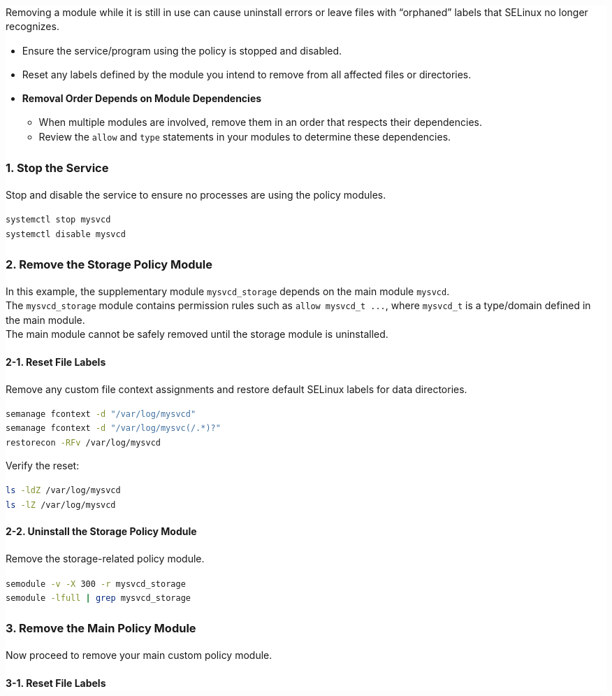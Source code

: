   Removing a module while it is still in use can cause uninstall errors or leave files with “orphaned” labels that SELinux no longer recognizes.

  - Ensure the service/program using the policy is stopped and disabled.
  - Reset any labels defined by the module you intend to remove from all affected files or directories.

- **Removal Order Depends on Module Dependencies**

  - When multiple modules are involved, remove them in an order that respects their dependencies.
  - Review the `allow` and `type` statements in your modules to determine these dependencies.

### 1. Stop the Service

Stop and disable the service to ensure no processes are using the policy modules.

```bash
systemctl stop mysvcd
systemctl disable mysvcd
```

### 2. Remove the Storage Policy Module

In this example, the supplementary module `mysvcd_storage` depends on the main module `mysvcd`.  
The `mysvcd_storage` module contains permission rules such as `allow mysvcd_t ...`, where `mysvcd_t` is a type/domain defined in the main module.  
The main module cannot be safely removed until the storage module is uninstalled.

#### 2-1. Reset File Labels

Remove any custom file context assignments and restore default SELinux labels for data directories.

```bash
semanage fcontext -d "/var/log/mysvcd"
semanage fcontext -d "/var/log/mysvc(/.*)?"
restorecon -RFv /var/log/mysvcd
```

Verify the reset:
```bash
ls -ldZ /var/log/mysvcd
ls -lZ /var/log/mysvcd
```

#### 2-2. Uninstall the Storage Policy Module

Remove the storage-related policy module.

```bash
semodule -v -X 300 -r mysvcd_storage
semodule -lfull | grep mysvcd_storage
```

### 3. Remove the Main Policy Module

Now proceed to remove your main custom policy module.

#### 3-1. Reset File Labels

